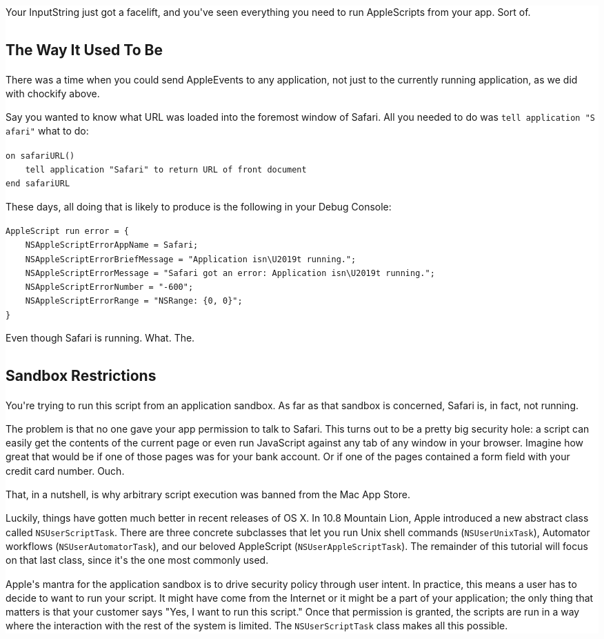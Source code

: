 Your InputString just got a facelift, and you've seen everything you need to run AppleScripts from your app. Sort of.


The Way It Used To Be
---------------------

There was a time when you could send AppleEvents to any application, not just to the currently running application, as we did with chockify above.

Say you wanted to know what URL was loaded into the foremost window of Safari. All you needed to do was `tell application "Safari"` what to do:

```
on safariURL()
    tell application "Safari" to return URL of front document
end safariURL
```

These days, all doing that is likely to produce is the following in your Debug Console:

```
AppleScript run error = {
    NSAppleScriptErrorAppName = Safari;
    NSAppleScriptErrorBriefMessage = "Application isn\U2019t running.";
    NSAppleScriptErrorMessage = "Safari got an error: Application isn\U2019t running.";
    NSAppleScriptErrorNumber = "-600";
    NSAppleScriptErrorRange = "NSRange: {0, 0}";
}
```

Even though Safari is running. What. The.


Sandbox Restrictions
--------------------

You're trying to run this script from an application sandbox. As far as that sandbox is concerned, Safari is, in fact, not running.

The problem is that no one gave your app permission to talk to Safari. This turns out to be a pretty big security hole: a script can easily get the contents of the current page or even run JavaScript against any tab of any window in your browser. Imagine how great that would be if one of those pages was for your bank account. Or if one of the pages contained a form field with your credit card number. Ouch.

That, in a nutshell, is why arbitrary script execution was banned from the Mac App Store.

Luckily, things have gotten much better in recent releases of OS X. In 10.8 Mountain Lion, Apple introduced a new abstract class called `NSUserScriptTask`. There are three concrete subclasses that let you run Unix shell commands (`NSUserUnixTask`), Automator workflows (`NSUserAutomatorTask`), and our beloved AppleScript (`NSUserAppleScriptTask`). The remainder of this tutorial will focus on that last class, since it's the one most commonly used.

Apple's mantra for the application sandbox is to drive security policy through user intent. In practice, this means a user has to decide to want to run your script. It might have come from the Internet or it might be a part of your application; the only thing that matters is that your customer says "Yes, I want to run this script." Once that permission is granted, the scripts are run in a way where the interaction with the rest of the system is limited. The `NSUserScriptTask` class makes all this possible.
